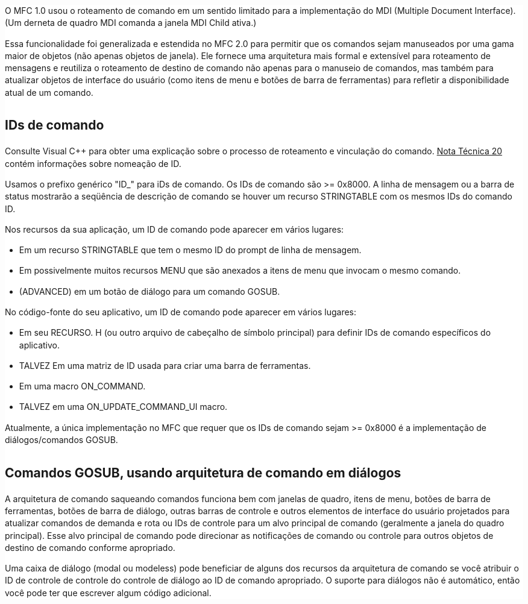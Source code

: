 O MFC 1.0 usou o roteamento de comando em um sentido limitado para a implementação do MDI (Multiple Document Interface). (Um derneta de quadro MDI comanda a janela MDI Child ativa.)

Essa funcionalidade foi generalizada e estendida no MFC 2.0 para permitir que os comandos sejam manuseados por uma gama maior de objetos (não apenas objetos de janela). Ele fornece uma arquitetura mais formal e extensível para roteamento de mensagens e reutiliza o roteamento de destino de comando não apenas para o manuseio de comandos, mas também para atualizar objetos de interface do usuário (como itens de menu e botões de barra de ferramentas) para refletir a disponibilidade atual de um comando.

## <a name="command-ids"></a>IDs de comando

Consulte Visual C++ para obter uma explicação sobre o processo de roteamento e vinculação do comando. [Nota Técnica 20](../mfc/tn020-id-naming-and-numbering-conventions.md) contém informações sobre nomeação de ID.

Usamos o prefixo genérico "ID_" para iDs de comando. Os IDs de comando são >= 0x8000. A linha de mensagem ou a barra de status mostrarão a seqüência de descrição de comando se houver um recurso STRINGTABLE com os mesmos IDs do comando ID.

Nos recursos da sua aplicação, um ID de comando pode aparecer em vários lugares:

- Em um recurso STRINGTABLE que tem o mesmo ID do prompt de linha de mensagem.

- Em possivelmente muitos recursos MENU que são anexados a itens de menu que invocam o mesmo comando.

- (ADVANCED) em um botão de diálogo para um comando GOSUB.

No código-fonte do seu aplicativo, um ID de comando pode aparecer em vários lugares:

- Em seu RECURSO. H (ou outro arquivo de cabeçalho de símbolo principal) para definir IDs de comando específicos do aplicativo.

- TALVEZ Em uma matriz de ID usada para criar uma barra de ferramentas.

- Em uma macro ON_COMMAND.

- TALVEZ em uma ON_UPDATE_COMMAND_UI macro.

Atualmente, a única implementação no MFC que requer que os IDs de comando sejam >= 0x8000 é a implementação de diálogos/comandos GOSUB.

## <a name="gosub-commands-using-command-architecture-in-dialogs"></a>Comandos GOSUB, usando arquitetura de comando em diálogos

A arquitetura de comando saqueando comandos funciona bem com janelas de quadro, itens de menu, botões de barra de ferramentas, botões de barra de diálogo, outras barras de controle e outros elementos de interface do usuário projetados para atualizar comandos de demanda e rota ou IDs de controle para um alvo principal de comando (geralmente a janela do quadro principal). Esse alvo principal de comando pode direcionar as notificações de comando ou controle para outros objetos de destino de comando conforme apropriado.

Uma caixa de diálogo (modal ou modeless) pode beneficiar de alguns dos recursos da arquitetura de comando se você atribuir o ID de controle de controle do controle de diálogo ao ID de comando apropriado. O suporte para diálogos não é automático, então você pode ter que escrever algum código adicional.
